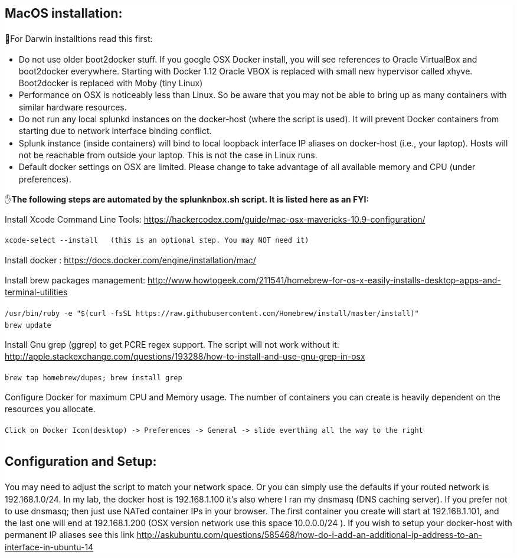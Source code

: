 
## MacOS installation:

&#x1F4D9;For Darwin installtions read this first:<br>

- Do not use older boot2docker stuff. If you google OSX Docker install, you will see references to Oracle VirtualBox and boot2docker everywhere. Starting with Docker 1.12 Oracle VBOX is replaced with small new hypervisor called xhyve. Boot2docker is replaced with Moby (tiny Linux)
- Performance on OSX is noticeably less than Linux. So be aware that you may not be able to bring up as many containers with similar hardware resources.
- Do not run any local splunkd instances on the docker-host (where the script is used). It will prevent Docker containers from starting due to network interface binding conflict.
- Splunk instance (inside containers) will bind to local loopback interface IP aliases on docker-host (i.e., your laptop). Hosts will not be reachable from outside your laptop. This is not the case in Linux runs.
- Default docker settings on OSX are limited. Please change to take advantage of all available memory and CPU (under preferences).


:hand:__The following steps are automated by the splunknbox.sh script. It is listed here as an FYI:__<br>


Install Xcode Command Line Tools: https://hackercodex.com/guide/mac-osx-mavericks-10.9-configuration/<br>
```
xcode-select --install   (this is an optional step. You may NOT need it)
```

Install docker : https://docs.docker.com/engine/installation/mac/<br>


Install brew packages management: http://www.howtogeek.com/211541/homebrew-for-os-x-easily-installs-desktop-apps-and-terminal-utilities<br>

```
/usr/bin/ruby -e "$(curl -fsSL https://raw.githubusercontent.com/Homebrew/install/master/install)"
brew update
```

Install Gnu grep (ggrep) to get PCRE regex support. The script will not work without it: http://apple.stackexchange.com/questions/193288/how-to-install-and-use-gnu-grep-in-osx<br>

```
brew tap homebrew/dupes; brew install grep
```

Configure Docker for maximum CPU and Memory usage. The number of containers you can create is heavily dependent on the resources you allocate.<br>

```
Click on Docker Icon(desktop) -> Preferences -> General -> slide everthing all the way to the right
```


## Configuration and Setup:

You may need to adjust the script to match your network space. Or you can simply use the defaults if your routed network is 192.168.1.0/24. In my lab, the docker host is 192.168.1.100 it’s also where I ran my dnsmasq (DNS caching server). If you prefer not to use dnsmasq; then just use NATed container IPs in your browser. The first container you create will start at 192.168.1.101, and the last one will end at 192.168.1.200 (OSX version network use this space 10.0.0.0/24 ). If you wish to setup your docker-host with permanent IP aliases see this link http://askubuntu.com/questions/585468/how-do-i-add-an-additional-ip-address-to-an-interface-in-ubuntu-14<br>
